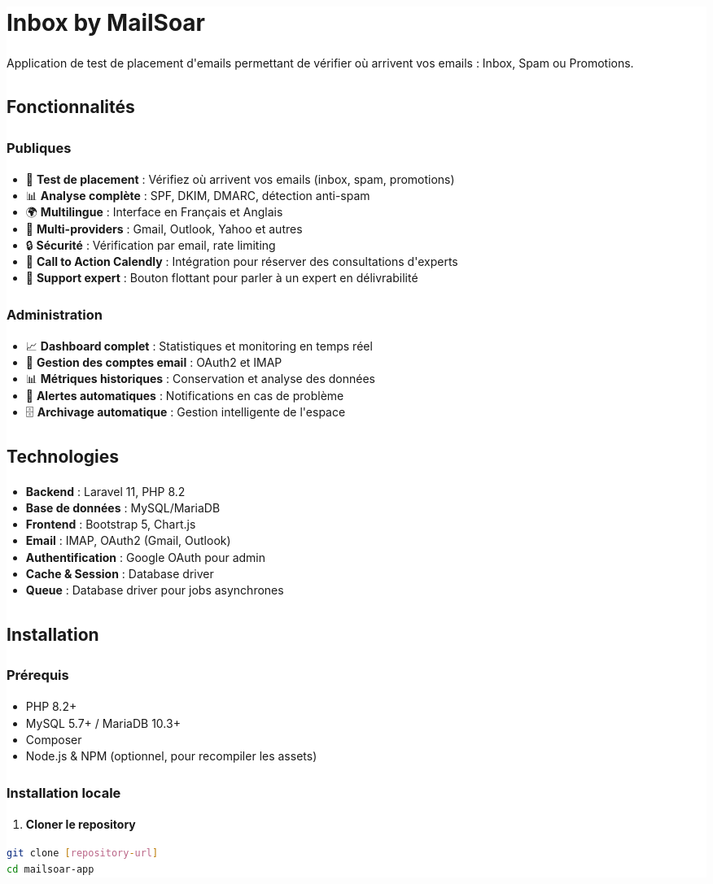 # Inbox by MailSoar

Application de test de placement d'emails permettant de vérifier où arrivent vos emails : Inbox, Spam ou Promotions.

## Fonctionnalités

### Publiques
- 🎯 **Test de placement** : Vérifiez où arrivent vos emails (inbox, spam, promotions)
- 📊 **Analyse complète** : SPF, DKIM, DMARC, détection anti-spam
- 🌍 **Multilingue** : Interface en Français et Anglais
- 📧 **Multi-providers** : Gmail, Outlook, Yahoo et autres
- 🔒 **Sécurité** : Vérification par email, rate limiting
- 📅 **Call to Action Calendly** : Intégration pour réserver des consultations d'experts
- 💬 **Support expert** : Bouton flottant pour parler à un expert en délivrabilité

### Administration
- 📈 **Dashboard complet** : Statistiques et monitoring en temps réel
- 👥 **Gestion des comptes email** : OAuth2 et IMAP
- 📊 **Métriques historiques** : Conservation et analyse des données
- 🔔 **Alertes automatiques** : Notifications en cas de problème
- 🗄️ **Archivage automatique** : Gestion intelligente de l'espace

## Technologies

- **Backend** : Laravel 11, PHP 8.2
- **Base de données** : MySQL/MariaDB
- **Frontend** : Bootstrap 5, Chart.js
- **Email** : IMAP, OAuth2 (Gmail, Outlook)
- **Authentification** : Google OAuth pour admin
- **Cache & Session** : Database driver
- **Queue** : Database driver pour jobs asynchrones

## Installation

### Prérequis

- PHP 8.2+
- MySQL 5.7+ / MariaDB 10.3+
- Composer
- Node.js & NPM (optionnel, pour recompiler les assets)

### Installation locale

1. **Cloner le repository**
```bash
git clone [repository-url]
cd mailsoar-app
```
